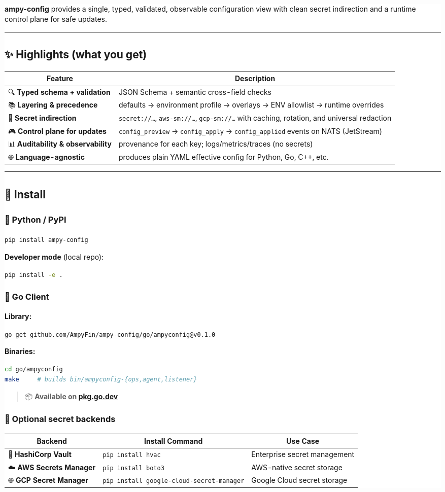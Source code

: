 **ampy-config** provides a single, typed, validated, observable configuration view with clean secret indirection and a runtime control plane for safe updates.

---

## ✨ Highlights (what you get)

| Feature | Description |
|---------|-------------|
| 🔍 **Typed schema + validation** | JSON Schema + semantic cross-field checks |
| 📚 **Layering & precedence** | defaults → environment profile → overlays → ENV allowlist → runtime overrides |
| 🔐 **Secret indirection** | `secret://…`, `aws-sm://…`, `gcp-sm://…` with caching, rotation, and universal redaction |
| 🎮 **Control plane for updates** | `config_preview` → `config_apply` → `config_applied` events on NATS (JetStream) |
| 📊 **Auditability & observability** | provenance for each key; logs/metrics/traces (no secrets) |
| 🌐 **Language-agnostic** | produces plain YAML effective config for Python, Go, C++, etc. |

---

## 🚀 Install

### 🐍 Python / PyPI

```bash
pip install ampy-config
```

**Developer mode** (local repo):
```bash
pip install -e .
```

### 🐹 Go Client

**Library:**
```bash
go get github.com/AmpyFin/ampy-config/go/ampyconfig@v0.1.0
```

**Binaries:**
```bash
cd go/ampyconfig
make     # builds bin/ampyconfig-{ops,agent,listener}
```

> 📦 **Available on [pkg.go.dev](https://pkg.go.dev/github.com/AmpyFin/ampy-config/go/ampyconfig)**

### 🔧 Optional secret backends

| Backend | Install Command | Use Case |
|---------|----------------|----------|
| 🔐 **HashiCorp Vault** | `pip install hvac` | Enterprise secret management |
| ☁️ **AWS Secrets Manager** | `pip install boto3` | AWS-native secret storage |
| 🌐 **GCP Secret Manager** | `pip install google-cloud-secret-manager` | Google Cloud secret storage |
